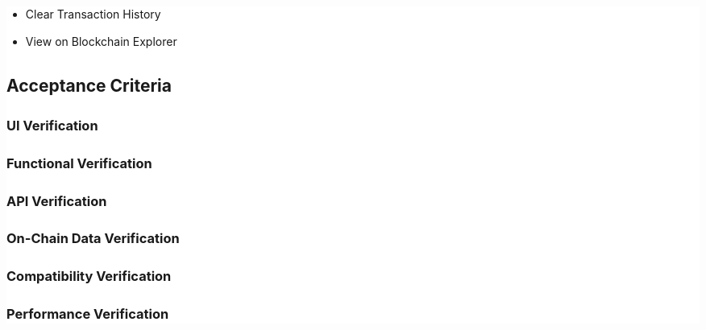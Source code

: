 - Clear Transaction History

- View on Blockchain Explorer

## Acceptance Criteria

### UI Verification

### Functional Verification

### API Verification

### On-Chain Data Verification

### Compatibility Verification

### Performance Verification